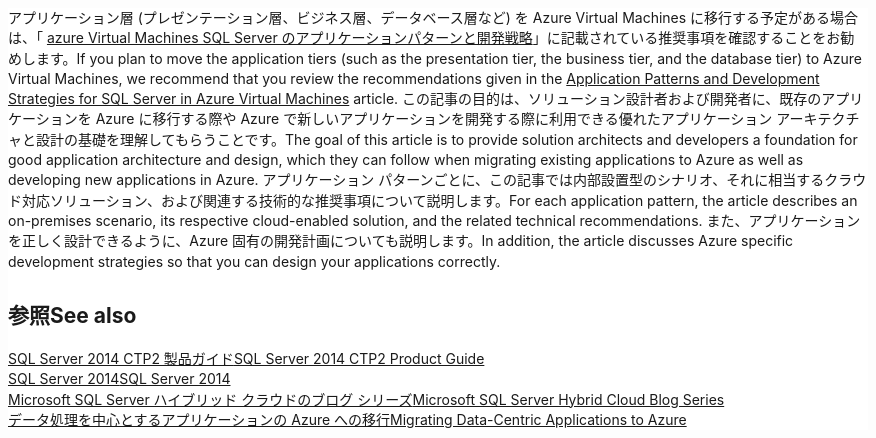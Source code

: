  <span data-ttu-id="76861-173">アプリケーション層 (プレゼンテーション層、ビジネス層、データベース層など) を Azure Virtual Machines に移行する予定がある場合は、「 [azure Virtual Machines SQL Server のアプリケーションパターンと開発戦略](https://msdn.microsoft.com/library/dn574746.aspx)」に記載されている推奨事項を確認することをお勧めします。</span><span class="sxs-lookup"><span data-stu-id="76861-173">If you plan to move the application tiers (such as the presentation tier, the business tier, and the database tier) to Azure Virtual Machines, we recommend that you review the recommendations given in the [Application Patterns and Development Strategies for SQL Server in Azure Virtual Machines](https://msdn.microsoft.com/library/dn574746.aspx) article.</span></span> <span data-ttu-id="76861-174">この記事の目的は、ソリューション設計者および開発者に、既存のアプリケーションを Azure に移行する際や Azure で新しいアプリケーションを開発する際に利用できる優れたアプリケーション アーキテクチャと設計の基礎を理解してもらうことです。</span><span class="sxs-lookup"><span data-stu-id="76861-174">The goal of this article is to provide solution architects and developers a foundation for good application architecture and design, which they can follow when migrating existing applications to Azure as well as developing new applications in Azure.</span></span> <span data-ttu-id="76861-175">アプリケーション パターンごとに、この記事では内部設置型のシナリオ、それに相当するクラウド対応ソリューション、および関連する技術的な推奨事項について説明します。</span><span class="sxs-lookup"><span data-stu-id="76861-175">For each application pattern, the article describes an on-premises scenario, its respective cloud-enabled solution, and the related technical recommendations.</span></span> <span data-ttu-id="76861-176">また、アプリケーションを正しく設計できるように、Azure 固有の開発計画についても説明します。</span><span class="sxs-lookup"><span data-stu-id="76861-176">In addition, the article discusses Azure specific development strategies so that you can design your applications correctly.</span></span> 
 
## <a name="see-also"></a><span data-ttu-id="76861-177">参照</span><span class="sxs-lookup"><span data-stu-id="76861-177">See also</span></span> 
 [<span data-ttu-id="76861-178">SQL Server 2014 CTP2 製品ガイド</span><span class="sxs-lookup"><span data-stu-id="76861-178">SQL Server 2014 CTP2 Product Guide</span></span>](https://www.microsoft.com/download/details.aspx?id=39269)  
 [<span data-ttu-id="76861-179">SQL Server 2014</span><span class="sxs-lookup"><span data-stu-id="76861-179">SQL Server 2014</span></span>](https://www.microsoft.com/sqlserver/sql-server-2014.aspx)  
 [<span data-ttu-id="76861-180">Microsoft SQL Server ハイブリッド クラウドのブログ シリーズ</span><span class="sxs-lookup"><span data-stu-id="76861-180">Microsoft SQL Server Hybrid Cloud Blog Series</span></span>](https://azure.microsoft.com/blog/microsoft-sql-server-hybrid-cloud-blog-series/)  
 [<span data-ttu-id="76861-181">データ処理を中心とするアプリケーションの Azure への移行</span><span class="sxs-lookup"><span data-stu-id="76861-181">Migrating Data-Centric Applications to Azure</span></span>](https://azure.microsoft.com/blog/cloud-services-series-migrating-data-centric-applications-to-windows-azure/) 
 
